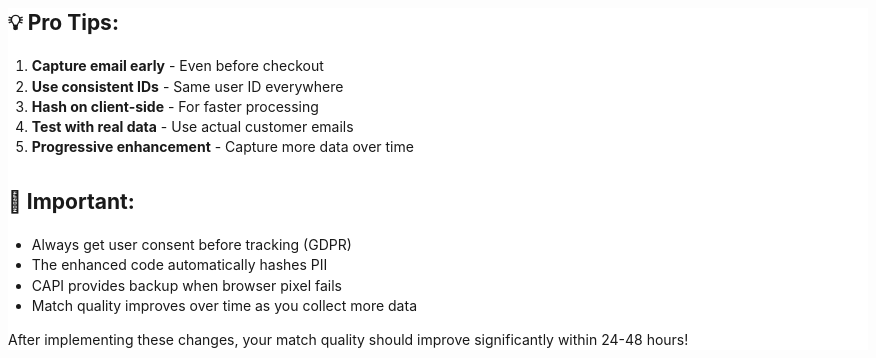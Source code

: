 ## 💡 Pro Tips:

1. **Capture email early** - Even before checkout
2. **Use consistent IDs** - Same user ID everywhere
3. **Hash on client-side** - For faster processing
4. **Test with real data** - Use actual customer emails
5. **Progressive enhancement** - Capture more data over time

## 🚨 Important:

- Always get user consent before tracking (GDPR)
- The enhanced code automatically hashes PII
- CAPI provides backup when browser pixel fails
- Match quality improves over time as you collect more data

After implementing these changes, your match quality should improve significantly within 24-48 hours!